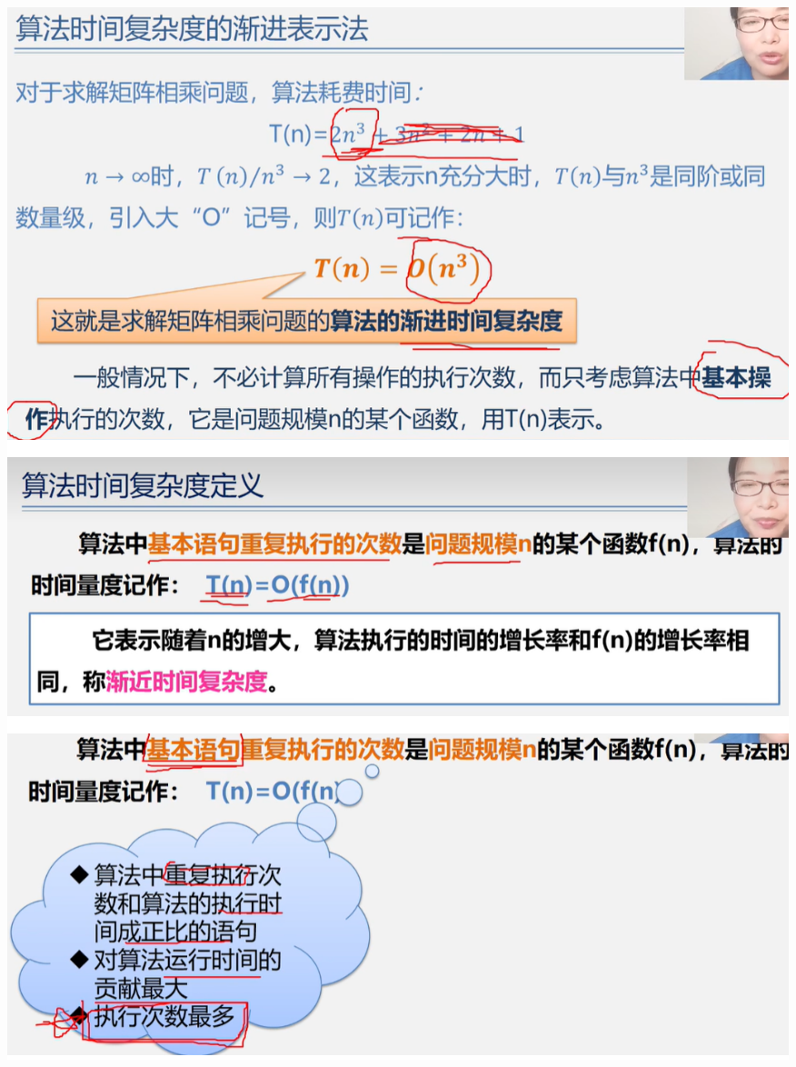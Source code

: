 ![image-20250903172519336](1.assets/image-20250903172519336.png)

![image-20250903172702279](1.assets/image-20250903172702279.png)

![image-20250903172726048](1.assets/image-20250903172726048.png)
